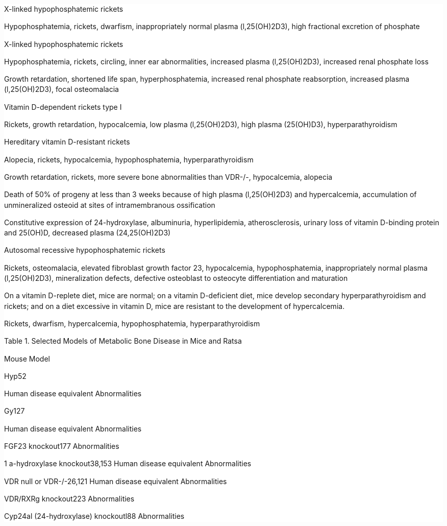 X-linked hypophosphatemic rickets

Hypophosphatemia, rickets, dwarfism, inappropriately normal plasma (l,25(OH)2D3), high fractional excretion of phosphate

X-linked hypophosphatemic rickets

Hypophosphatemia, rickets, circling, inner ear abnormalities, increased plasma (l,25(OH)2D3), increased renal phosphate loss

Growth retardation, shortened life span, hyperphosphatemia, increased renal phosphate reabsorption, increased plasma (l,25(OH)2D3), focal osteomalacia

Vitamin D-dependent rickets type I

Rickets, growth retardation, hypocalcemia, low plasma (l,25(OH)2D3), high plasma (25(OH)D3), hyperparathyroidism

Hereditary vitamin D-resistant rickets

Alopecia, rickets, hypocalcemia, hypophosphatemia, hyperparathyroidism

Growth retardation, rickets, more severe bone abnormalities than VDR-/-, hypocalcemia, alopecia

Death of 50% of progeny at less than 3 weeks because of high plasma (l,25(OH)2D3) and hypercalcemia, accumulation of unmineralized osteoid at sites of intramembranous ossification

Constitutive expression of 24-hydroxylase, albuminuria, hyperlipidemia, atherosclerosis, urinary loss of vitamin D-binding protein and 25(OH)D, decreased plasma (24,25(OH)2D3)

Autosomal recessive hypophosphatemic rickets

Rickets, osteomalacia, elevated fibroblast growth factor 23, hypocalcemia, hypophosphatemia, inappropriately normal plasma (l,25(OH)2D3), mineralization defects, defective osteoblast to osteocyte differentiation and maturation

On a vitamin D-replete diet, mice are normal; on a vitamin D-deficient diet, mice develop secondary hyperparathyroidism and rickets; and on a diet excessive in vitamin D, mice are resistant to the development of hypercalcemia.

Rickets, dwarfism, hypercalcemia, hypophosphatemia, hyperparathyroidism

Table 1. Selected Models of Metabolic Bone Disease in Mice and Ratsa

Mouse Model

Hyp52

Human disease equivalent Abnormalities

Gy127

Human disease equivalent Abnormalities

FGF23 knockout177 Abnormalities

1 a-hydroxylase knockout38,153 Human disease equivalent Abnormalities

VDR null or VDR-/-26,121 Human disease equivalent Abnormalities

VDR/RXRg knockout223 Abnormalities

Cyp24al (24-hydroxylase) knockoutl88 Abnormalities
